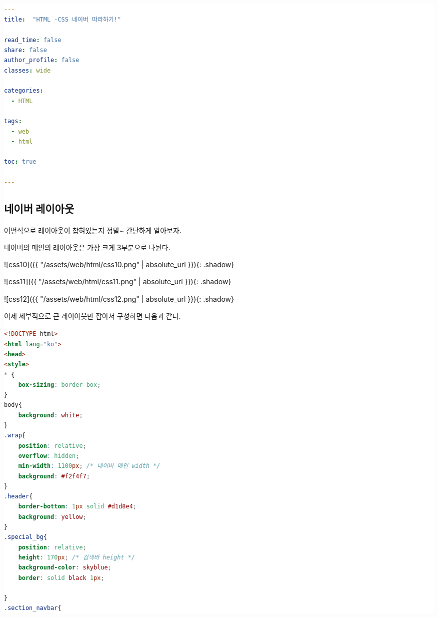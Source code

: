 ```yaml
---
title:  "HTML -CSS 네이버 따라하기!"

read_time: false
share: false
author_profile: false
classes: wide

categories:
  - HTML

tags:
  - web
  - html

toc: true

---
```



## 네이버 레이아웃

어떤식으로 레이아웃이 찹혀있는지 정말~ 간단하게 알아보자.  

네이버의 메인의 레이아웃은 가장 크게 3부분으로 나뉜다.  

![css10]({{ "/assets/web/html/css10.png" | absolute_url }}){: .shadow}   

![css11]({{ "/assets/web/html/css11.png" | absolute_url }}){: .shadow}   

![css12]({{ "/assets/web/html/css12.png" | absolute_url }}){: .shadow}   

이제 세부적으로 큰 레이아웃만 잡아서 구성하면 다음과 같다.

```html
<!DOCTYPE html>
<html lang="ko">
<head>
<style>
* {
	box-sizing: border-box;
}
body{
    background: white;
}
.wrap{
    position: relative;
    overflow: hidden;
    min-width: 1100px; /* 네이버 메인 width */
    background: #f2f4f7;
}    
.header{
    border-bottom: 1px solid #d1d8e4;
    background: yellow;
}
.special_bg{
    position: relative;
    height: 170px; /* 검색바 height */
    background-color: skyblue;
    border: solid black 1px;

}
.section_navbar{
```